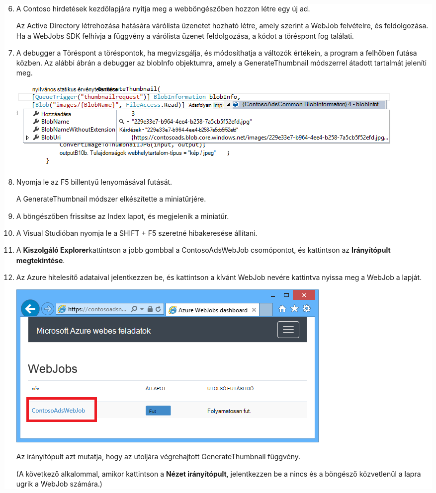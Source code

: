 6. A Contoso hirdetések kezdőlapjára nyitja meg a webböngészőben hozzon létre egy új ad. 

    Az Active Directory létrehozása hatására várólista üzenetet hozható létre, amely szerint a WebJob felvételre, és feldolgozása. Ha a WebJobs SDK felhívja a függvény a várólista üzenet feldolgozása, a kódot a töréspont fog találati.

7. A debugger a Töréspont a töréspontok, ha megvizsgálja, és módosíthatja a változók értékein, a program a felhőben futása közben. Az alábbi ábrán a debugger az blobInfo objektumra, amely a GenerateThumbnail módszerrel átadott tartalmát jeleníti meg.

    ![a hibakeresőben blobInfo objektum](./media/web-sites-dotnet-troubleshoot-visual-studio/blobinfo.png)
 
5. Nyomja le az F5 billentyű lenyomásával futását.

    A GenerateThumbnail módszer elkészítette a miniatűrjére.

6. A böngészőben frissítse az Index lapot, és megjelenik a miniatűr.

6. A Visual Studióban nyomja le a SHIFT + F5 szeretné hibakeresése állítani.

7. A **Kiszolgáló Explorer**kattintson a jobb gombbal a ContosoAdsWebJob csomópontot, és kattintson az **Irányítópult megtekintése**.

8. Az Azure hitelesítő adataival jelentkezzen be, és kattintson a kívánt WebJob nevére kattintva nyissa meg a WebJob a lapját. 

    ![Kattintson a ContosoAdsWebJob](./media/web-sites-dotnet-troubleshoot-visual-studio/clickcaw.png)

    Az irányítópult azt mutatja, hogy az utoljára végrehajtott GenerateThumbnail függvény.

    (A következő alkalommal, amikor kattintson a **Nézet irányítópult**, jelentkezzen be a nincs és a böngésző közvetlenül a lapra ugrik a WebJob számára.)
